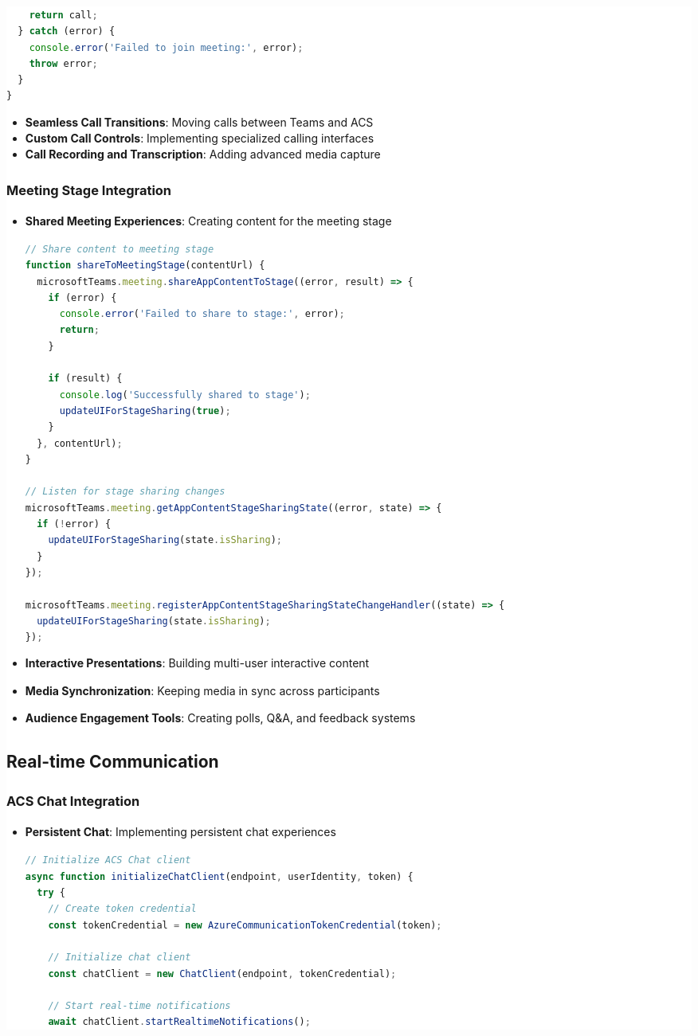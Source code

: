   ```javascript
      return call;
    } catch (error) {
      console.error('Failed to join meeting:', error);
      throw error;
    }
  }
  ```

- **Seamless Call Transitions**: Moving calls between Teams and ACS
- **Custom Call Controls**: Implementing specialized calling interfaces
- **Call Recording and Transcription**: Adding advanced media capture

### Meeting Stage Integration

- **Shared Meeting Experiences**: Creating content for the meeting stage
  ```javascript
  // Share content to meeting stage
  function shareToMeetingStage(contentUrl) {
    microsoftTeams.meeting.shareAppContentToStage((error, result) => {
      if (error) {
        console.error('Failed to share to stage:', error);
        return;
      }
      
      if (result) {
        console.log('Successfully shared to stage');
        updateUIForStageSharing(true);
      }
    }, contentUrl);
  }
  
  // Listen for stage sharing changes
  microsoftTeams.meeting.getAppContentStageSharingState((error, state) => {
    if (!error) {
      updateUIForStageSharing(state.isSharing);
    }
  });
  
  microsoftTeams.meeting.registerAppContentStageSharingStateChangeHandler((state) => {
    updateUIForStageSharing(state.isSharing);
  });
  ```

- **Interactive Presentations**: Building multi-user interactive content
- **Media Synchronization**: Keeping media in sync across participants
- **Audience Engagement Tools**: Creating polls, Q&A, and feedback systems

## Real-time Communication

### ACS Chat Integration

- **Persistent Chat**: Implementing persistent chat experiences
  ```javascript
  // Initialize ACS Chat client
  async function initializeChatClient(endpoint, userIdentity, token) {
    try {
      // Create token credential
      const tokenCredential = new AzureCommunicationTokenCredential(token);
      
      // Initialize chat client
      const chatClient = new ChatClient(endpoint, tokenCredential);
      
      // Start real-time notifications
      await chatClient.startRealtimeNotifications();
  ```